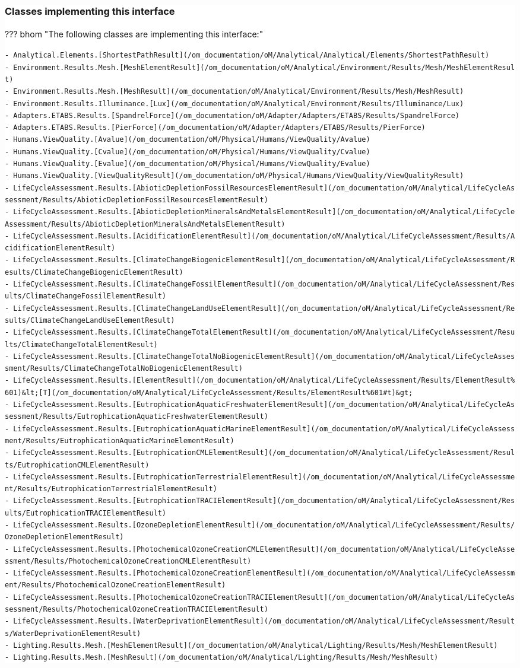 ### Classes implementing this interface

??? bhom "The following classes are implementing this interface:"

    - Analytical.Elements.[ShortestPathResult](/om_documentation/oM/Analytical/Analytical/Elements/ShortestPathResult)
    - Environment.Results.Mesh.[MeshElementResult](/om_documentation/oM/Analytical/Environment/Results/Mesh/MeshElementResult)
    - Environment.Results.Mesh.[MeshResult](/om_documentation/oM/Analytical/Environment/Results/Mesh/MeshResult)
    - Environment.Results.Illuminance.[Lux](/om_documentation/oM/Analytical/Environment/Results/Illuminance/Lux)
    - Adapters.ETABS.Results.[SpandrelForce](/om_documentation/oM/Adapter/Adapters/ETABS/Results/SpandrelForce)
    - Adapters.ETABS.Results.[PierForce](/om_documentation/oM/Adapter/Adapters/ETABS/Results/PierForce)
    - Humans.ViewQuality.[Avalue](/om_documentation/oM/Physical/Humans/ViewQuality/Avalue)
    - Humans.ViewQuality.[Cvalue](/om_documentation/oM/Physical/Humans/ViewQuality/Cvalue)
    - Humans.ViewQuality.[Evalue](/om_documentation/oM/Physical/Humans/ViewQuality/Evalue)
    - Humans.ViewQuality.[ViewQualityResult](/om_documentation/oM/Physical/Humans/ViewQuality/ViewQualityResult)
    - LifeCycleAssessment.Results.[AbioticDepletionFossilResourcesElementResult](/om_documentation/oM/Analytical/LifeCycleAssessment/Results/AbioticDepletionFossilResourcesElementResult)
    - LifeCycleAssessment.Results.[AbioticDepletionMineralsAndMetalsElementResult](/om_documentation/oM/Analytical/LifeCycleAssessment/Results/AbioticDepletionMineralsAndMetalsElementResult)
    - LifeCycleAssessment.Results.[AcidificationElementResult](/om_documentation/oM/Analytical/LifeCycleAssessment/Results/AcidificationElementResult)
    - LifeCycleAssessment.Results.[ClimateChangeBiogenicElementResult](/om_documentation/oM/Analytical/LifeCycleAssessment/Results/ClimateChangeBiogenicElementResult)
    - LifeCycleAssessment.Results.[ClimateChangeFossilElementResult](/om_documentation/oM/Analytical/LifeCycleAssessment/Results/ClimateChangeFossilElementResult)
    - LifeCycleAssessment.Results.[ClimateChangeLandUseElementResult](/om_documentation/oM/Analytical/LifeCycleAssessment/Results/ClimateChangeLandUseElementResult)
    - LifeCycleAssessment.Results.[ClimateChangeTotalElementResult](/om_documentation/oM/Analytical/LifeCycleAssessment/Results/ClimateChangeTotalElementResult)
    - LifeCycleAssessment.Results.[ClimateChangeTotalNoBiogenicElementResult](/om_documentation/oM/Analytical/LifeCycleAssessment/Results/ClimateChangeTotalNoBiogenicElementResult)
    - LifeCycleAssessment.Results.[ElementResult](/om_documentation/oM/Analytical/LifeCycleAssessment/Results/ElementResult%601)&lt;[T](/om_documentation/oM/Analytical/LifeCycleAssessment/Results/ElementResult%601#t)&gt;
    - LifeCycleAssessment.Results.[EutrophicationAquaticFreshwaterElementResult](/om_documentation/oM/Analytical/LifeCycleAssessment/Results/EutrophicationAquaticFreshwaterElementResult)
    - LifeCycleAssessment.Results.[EutrophicationAquaticMarineElementResult](/om_documentation/oM/Analytical/LifeCycleAssessment/Results/EutrophicationAquaticMarineElementResult)
    - LifeCycleAssessment.Results.[EutrophicationCMLElementResult](/om_documentation/oM/Analytical/LifeCycleAssessment/Results/EutrophicationCMLElementResult)
    - LifeCycleAssessment.Results.[EutrophicationTerrestrialElementResult](/om_documentation/oM/Analytical/LifeCycleAssessment/Results/EutrophicationTerrestrialElementResult)
    - LifeCycleAssessment.Results.[EutrophicationTRACIElementResult](/om_documentation/oM/Analytical/LifeCycleAssessment/Results/EutrophicationTRACIElementResult)
    - LifeCycleAssessment.Results.[OzoneDepletionElementResult](/om_documentation/oM/Analytical/LifeCycleAssessment/Results/OzoneDepletionElementResult)
    - LifeCycleAssessment.Results.[PhotochemicalOzoneCreationCMLElementResult](/om_documentation/oM/Analytical/LifeCycleAssessment/Results/PhotochemicalOzoneCreationCMLElementResult)
    - LifeCycleAssessment.Results.[PhotochemicalOzoneCreationElementResult](/om_documentation/oM/Analytical/LifeCycleAssessment/Results/PhotochemicalOzoneCreationElementResult)
    - LifeCycleAssessment.Results.[PhotochemicalOzoneCreationTRACIElementResult](/om_documentation/oM/Analytical/LifeCycleAssessment/Results/PhotochemicalOzoneCreationTRACIElementResult)
    - LifeCycleAssessment.Results.[WaterDeprivationElementResult](/om_documentation/oM/Analytical/LifeCycleAssessment/Results/WaterDeprivationElementResult)
    - Lighting.Results.Mesh.[MeshElementResult](/om_documentation/oM/Analytical/Lighting/Results/Mesh/MeshElementResult)
    - Lighting.Results.Mesh.[MeshResult](/om_documentation/oM/Analytical/Lighting/Results/Mesh/MeshResult)